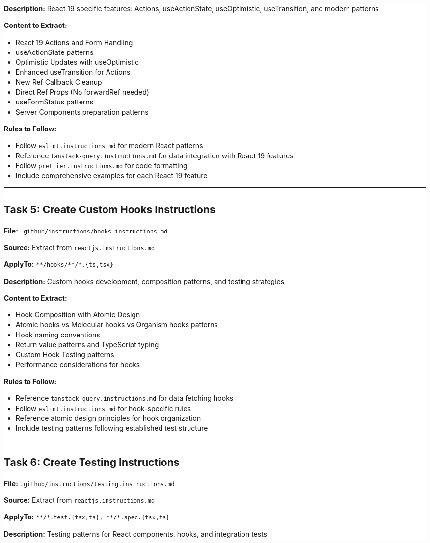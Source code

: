 **Description:** React 19 specific features: Actions, useActionState, useOptimistic, useTransition, and modern patterns

**Content to Extract:**
- React 19 Actions and Form Handling
- useActionState patterns
- Optimistic Updates with useOptimistic
- Enhanced useTransition for Actions
- New Ref Callback Cleanup
- Direct Ref Props (No forwardRef needed)
- useFormStatus patterns
- Server Components preparation patterns

**Rules to Follow:**
- Follow `eslint.instructions.md` for modern React patterns
- Reference `tanstack-query.instructions.md` for data integration with React 19 features
- Follow `prettier.instructions.md` for code formatting
- Include comprehensive examples for each React 19 feature

---

## Task 5: Create Custom Hooks Instructions

**File:** `.github/instructions/hooks.instructions.md`

**Source:** Extract from `reactjs.instructions.md`

**ApplyTo:** `**/hooks/**/*.{ts,tsx}`

**Description:** Custom hooks development, composition patterns, and testing strategies

**Content to Extract:**
- Hook Composition with Atomic Design
- Atomic hooks vs Molecular hooks vs Organism hooks patterns
- Hook naming conventions
- Return value patterns and TypeScript typing
- Custom Hook Testing patterns
- Performance considerations for hooks

**Rules to Follow:**
- Reference `tanstack-query.instructions.md` for data fetching hooks
- Follow `eslint.instructions.md` for hook-specific rules
- Reference atomic design principles for hook organization
- Include testing patterns following established test structure

---

## Task 6: Create Testing Instructions

**File:** `.github/instructions/testing.instructions.md`

**Source:** Extract from `reactjs.instructions.md`

**ApplyTo:** `**/*.test.{tsx,ts}, **/*.spec.{tsx,ts}`

**Description:** Testing patterns for React components, hooks, and integration tests
